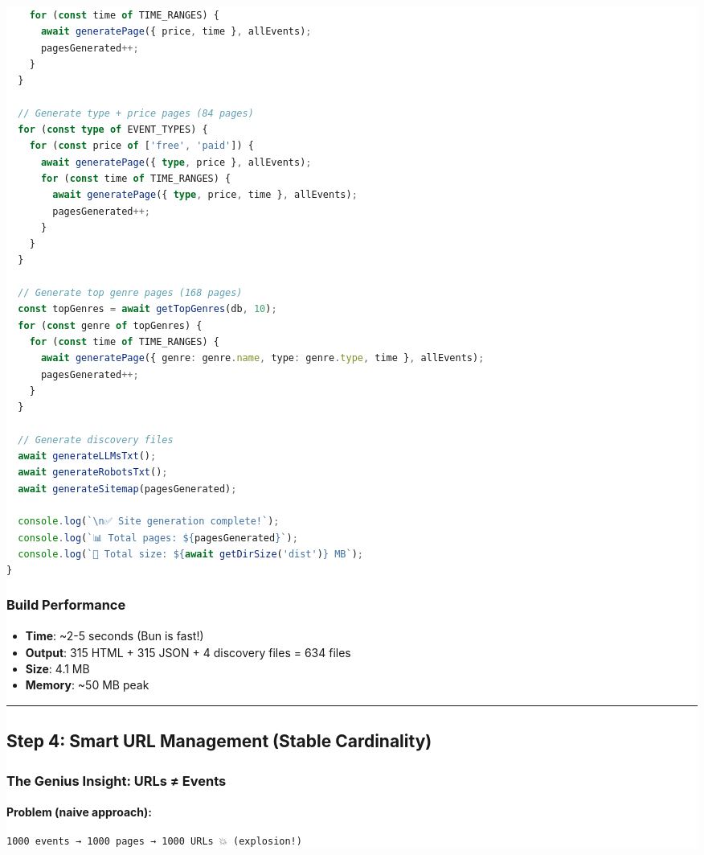```typescript
    for (const time of TIME_RANGES) {
      await generatePage({ price, time }, allEvents);
      pagesGenerated++;
    }
  }

  // Generate type + price pages (84 pages)
  for (const type of EVENT_TYPES) {
    for (const price of ['free', 'paid']) {
      await generatePage({ type, price }, allEvents);
      for (const time of TIME_RANGES) {
        await generatePage({ type, price, time }, allEvents);
        pagesGenerated++;
      }
    }
  }

  // Generate top genre pages (168 pages)
  const topGenres = await getTopGenres(db, 10);
  for (const genre of topGenres) {
    for (const time of TIME_RANGES) {
      await generatePage({ genre: genre.name, type: genre.type, time }, allEvents);
      pagesGenerated++;
    }
  }

  // Generate discovery files
  await generateLLMsTxt();
  await generateRobotsTxt();
  await generateSitemap(pagesGenerated);

  console.log(`\n✅ Site generation complete!`);
  console.log(`📊 Total pages: ${pagesGenerated}`);
  console.log(`💾 Total size: ${await getDirSize('dist')} MB`);
}
```

### Build Performance
- **Time**: ~2-5 seconds (Bun is fast!)
- **Output**: 315 HTML + 315 JSON + 4 discovery files = 634 files
- **Size**: 4.1 MB
- **Memory**: ~50 MB peak

---

## Step 4: Smart URL Management (Stable Cardinality)

### The Genius Insight: URLs ≠ Events

**Problem (naive approach):**
```
1000 events → 1000 pages → 1000 URLs 💥 (explosion!)
```
